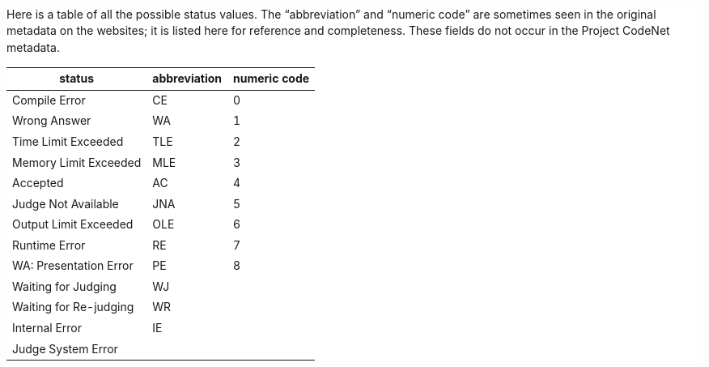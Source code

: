 Here is a table of all the possible status values. The “abbreviation” and “numeric code” are sometimes seen in the original metadata on the websites; it is listed here for reference and completeness. These fields do not occur in the Project CodeNet metadata.

status | abbreviation | numeric code
-- | -- | --
Compile Error          | CE  |  0
Wrong Answer           | WA  |  1
Time Limit Exceeded    | TLE |  2
Memory Limit Exceeded  | MLE |  3
Accepted               | AC  |  4
Judge Not Available    | JNA |  5
Output Limit Exceeded  | OLE |  6
Runtime Error          | RE  |  7
WA: Presentation Error | PE  |  8
Waiting for Judging    | WJ  | 
Waiting for Re-judging | WR  | 
Internal Error         | IE  | 
Judge System Error     |     | 


